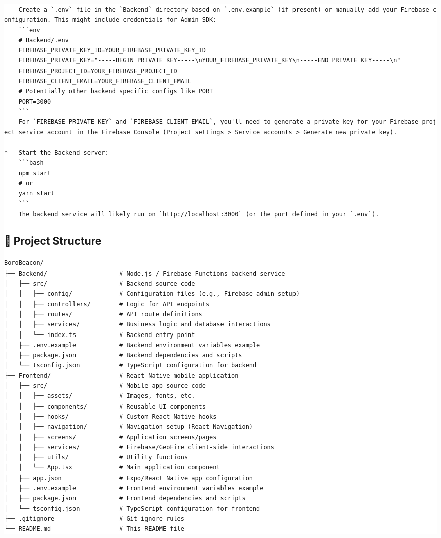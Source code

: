         Create a `.env` file in the `Backend` directory based on `.env.example` (if present) or manually add your Firebase configuration. This might include credentials for Admin SDK:
        ```env
        # Backend/.env
        FIREBASE_PRIVATE_KEY_ID=YOUR_FIREBASE_PRIVATE_KEY_ID
        FIREBASE_PRIVATE_KEY="-----BEGIN PRIVATE KEY-----\nYOUR_FIREBASE_PRIVATE_KEY\n-----END PRIVATE KEY-----\n"
        FIREBASE_PROJECT_ID=YOUR_FIREBASE_PROJECT_ID
        FIREBASE_CLIENT_EMAIL=YOUR_FIREBASE_CLIENT_EMAIL
        # Potentially other backend specific configs like PORT
        PORT=3000
        ```
        For `FIREBASE_PRIVATE_KEY` and `FIREBASE_CLIENT_EMAIL`, you'll need to generate a private key for your Firebase project service account in the Firebase Console (Project settings > Service accounts > Generate new private key).

    *   Start the Backend server:
        ```bash
        npm start
        # or
        yarn start
        ```
        The backend service will likely run on `http://localhost:3000` (or the port defined in your `.env`).

## 📁 Project Structure

```
BoroBeacon/
├── Backend/                    # Node.js / Firebase Functions backend service
│   ├── src/                    # Backend source code
│   │   ├── config/             # Configuration files (e.g., Firebase admin setup)
│   │   ├── controllers/        # Logic for API endpoints
│   │   ├── routes/             # API route definitions
│   │   ├── services/           # Business logic and database interactions
│   │   └── index.ts            # Backend entry point
│   ├── .env.example            # Backend environment variables example
│   ├── package.json            # Backend dependencies and scripts
│   └── tsconfig.json           # TypeScript configuration for backend
├── Frontend/                   # React Native mobile application
│   ├── src/                    # Mobile app source code
│   │   ├── assets/             # Images, fonts, etc.
│   │   ├── components/         # Reusable UI components
│   │   ├── hooks/              # Custom React Native hooks
│   │   ├── navigation/         # Navigation setup (React Navigation)
│   │   ├── screens/            # Application screens/pages
│   │   ├── services/           # Firebase/GeoFire client-side interactions
│   │   ├── utils/              # Utility functions
│   │   └── App.tsx             # Main application component
│   ├── app.json                # Expo/React Native app configuration
│   ├── .env.example            # Frontend environment variables example
│   ├── package.json            # Frontend dependencies and scripts
│   └── tsconfig.json           # TypeScript configuration for frontend
├── .gitignore                  # Git ignore rules
└── README.md                   # This README file
```
